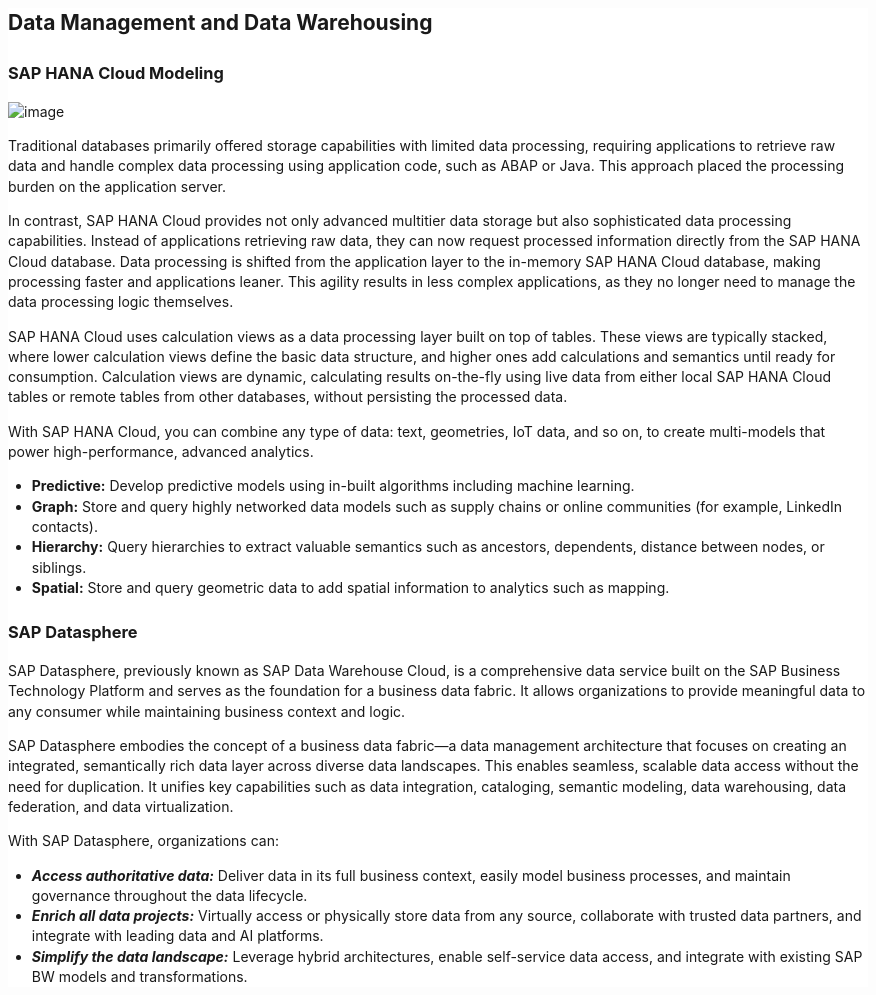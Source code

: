## Data Management and Data Warehousing
### SAP HANA Cloud Modeling
![image](https://github.com/user-attachments/assets/ae980220-e0fc-4f72-9163-aae43677f5a9)

Traditional databases primarily offered storage capabilities with limited data processing, requiring applications to retrieve raw data and handle complex data processing using application code, such as ABAP or Java. This approach placed the processing burden on the application server.

In contrast, SAP HANA Cloud provides not only advanced multitier data storage but also sophisticated data processing capabilities. Instead of applications retrieving raw data, they can now request processed information directly from the SAP HANA Cloud database. Data processing is shifted from the application layer to the in-memory SAP HANA Cloud database, making processing faster and applications leaner. This agility results in less complex applications, as they no longer need to manage the data processing logic themselves.

SAP HANA Cloud uses calculation views as a data processing layer built on top of tables. These views are typically stacked, where lower calculation views define the basic data structure, and higher ones add calculations and semantics until ready for consumption. Calculation views are dynamic, calculating results on-the-fly using live data from either local SAP HANA Cloud tables or remote tables from other databases, without persisting the processed data.

With SAP HANA Cloud, you can combine any type of data: text, geometries, IoT data, and so on, to create multi-models that power high-performance, advanced analytics.

- **Predictive:** Develop predictive models using in-built algorithms including machine learning.
- **Graph:** Store and query highly networked data models such as supply chains or online communities (for example, LinkedIn contacts).
- **Hierarchy:** Query hierarchies to extract valuable semantics such as ancestors, dependents, distance between nodes, or siblings.
- **Spatial:** Store and query geometric data to add spatial information to analytics such as mapping.

### SAP Datasphere
SAP Datasphere, previously known as SAP Data Warehouse Cloud, is a comprehensive data service built on the SAP Business Technology Platform and serves as the foundation for a business data fabric. It allows organizations to provide meaningful data to any consumer while maintaining business context and logic.

SAP Datasphere embodies the concept of a business data fabric—a data management architecture that focuses on creating an integrated, semantically rich data layer across diverse data landscapes. This enables seamless, scalable data access without the need for duplication. It unifies key capabilities such as data integration, cataloging, semantic modeling, data warehousing, data federation, and data virtualization.

With SAP Datasphere, organizations can:
- ***Access authoritative data:*** Deliver data in its full business context, easily model business processes, and maintain governance throughout the data lifecycle.
- ***Enrich all data projects:*** Virtually access or physically store data from any source, collaborate with trusted data partners, and integrate with leading data and AI platforms.
- ***Simplify the data landscape:*** Leverage hybrid architectures, enable self-service data access, and integrate with existing SAP BW models and transformations.

